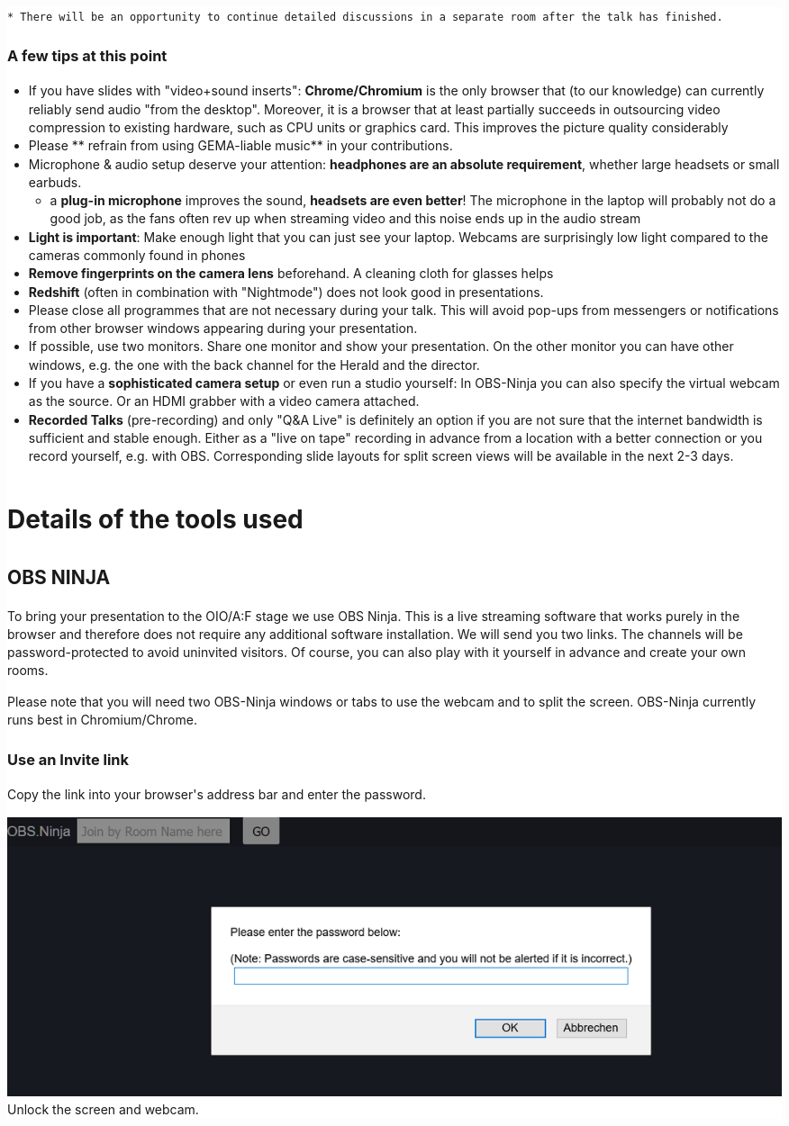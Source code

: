     * There will be an opportunity to continue detailed discussions in a separate room after the talk has finished.

### A few tips at this point

* If you have slides with "video+sound inserts": **Chrome/Chromium** is the only browser that (to our knowledge) can currently reliably send audio "from the desktop". Moreover, it is a browser that at least partially succeeds in outsourcing video compression to existing hardware, such as CPU units or graphics card. This improves the picture quality considerably
* Please ** refrain from using GEMA-liable music** in your contributions.
* Microphone & audio setup deserve your attention: **headphones are an absolute requirement**, whether large headsets or small earbuds.
    * a **plug-in microphone** improves the sound, **headsets are even better**! The microphone in the laptop will probably not do a good job, as the fans often rev up when streaming video and this noise ends up in the audio stream
* **Light is important**: Make enough light that you can just see your laptop. Webcams are surprisingly low light compared to the cameras commonly found in phones
* **Remove fingerprints on the camera lens** beforehand. A cleaning cloth for glasses helps
* **Redshift** (often in combination with "Nightmode") does not look good in presentations.
* Please close all programmes that are not necessary during your talk. This will avoid pop-ups from messengers or notifications from other browser windows appearing during your presentation.
* If possible, use two monitors. Share one monitor and show your presentation. On the other monitor you can have other windows, e.g. the one with the back channel for the Herald and the director.
* If you have a **sophisticated camera setup** or even run a studio yourself: In OBS-Ninja you can also specify the virtual webcam as the source. Or an HDMI grabber with a video camera attached.
* **Recorded Talks** (pre-recording) and only "Q&A Live" is definitely an option if you are not sure that the internet bandwidth is sufficient and stable enough. Either as a "live on tape" recording in advance from a location with a better connection or you record yourself, e.g. with OBS. Corresponding slide layouts for split screen views will be available in the next 2-3 days.

# Details of the tools used
## OBS NINJA
To bring your presentation to the OIO/A:F stage we use OBS Ninja. This is a live streaming software that works purely in the browser and therefore does not require any additional software installation. We will send you two links. The channels will be password-protected to avoid uninvited visitors. Of course, you can also play with it yourself in advance and create your own rooms.

Please note that you will need two OBS-Ninja windows or tabs to use the webcam and to split the screen. OBS-Ninja currently runs best in Chromium/Chrome.

### Use an Invite link
Copy the link into your browser's address bar and enter the password.

![](/images/rc3-remote-streaming/obs-ninja-invite.png)
Unlock the screen and webcam.
